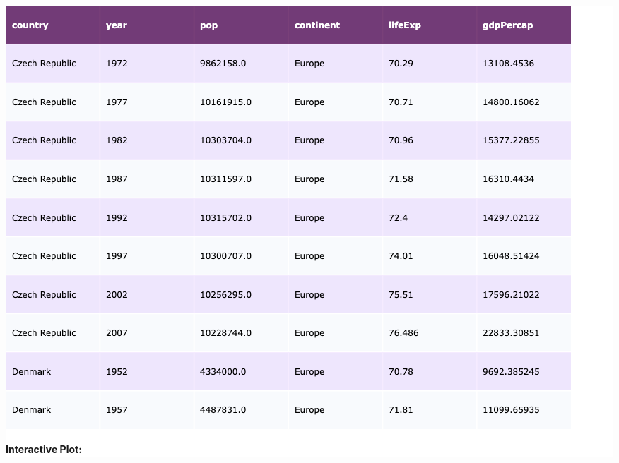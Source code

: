 ![Generated Plot](./figure-factory-table_6.png)

**Interactive Plot:**

<div>                        <script type="text/javascript">window.PlotlyConfig = {MathJaxConfig: 'local'};</script>